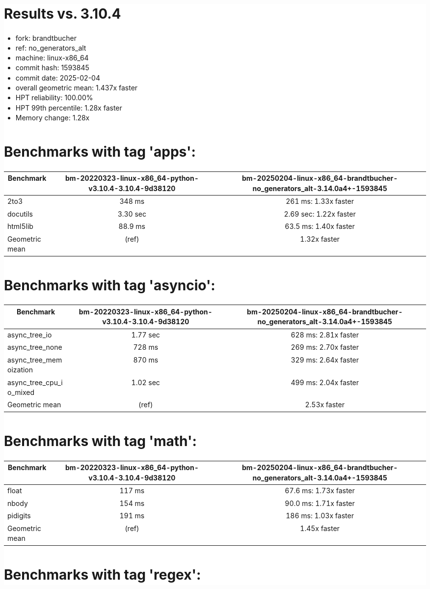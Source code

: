# Results vs. 3.10.4

- fork: brandtbucher
- ref: no_generators_alt
- machine: linux-x86_64
- commit hash: 1593845
- commit date: 2025-02-04
- overall geometric mean: 1.437x faster
- HPT reliability: 100.00%
- HPT 99th percentile: 1.28x faster
- Memory change: 1.28x

Benchmarks with tag 'apps':
===========================

| Benchmark      | bm-20220323-linux-x86_64-python-v3.10.4-3.10.4-9d38120 | bm-20250204-linux-x86_64-brandtbucher-no_generators_alt-3.14.0a4+-1593845 |
|----------------|:------------------------------------------------------:|:-------------------------------------------------------------------------:|
| 2to3           | 348 ms                                                 | 261 ms: 1.33x faster                                                      |
| docutils       | 3.30 sec                                               | 2.69 sec: 1.22x faster                                                    |
| html5lib       | 88.9 ms                                                | 63.5 ms: 1.40x faster                                                     |
| Geometric mean | (ref)                                                  | 1.32x faster                                                              |

Benchmarks with tag 'asyncio':
==============================

| Benchmark               | bm-20220323-linux-x86_64-python-v3.10.4-3.10.4-9d38120 | bm-20250204-linux-x86_64-brandtbucher-no_generators_alt-3.14.0a4+-1593845 |
|-------------------------|:------------------------------------------------------:|:-------------------------------------------------------------------------:|
| async_tree_io           | 1.77 sec                                               | 628 ms: 2.81x faster                                                      |
| async_tree_none         | 728 ms                                                 | 269 ms: 2.70x faster                                                      |
| async_tree_memoization  | 870 ms                                                 | 329 ms: 2.64x faster                                                      |
| async_tree_cpu_io_mixed | 1.02 sec                                               | 499 ms: 2.04x faster                                                      |
| Geometric mean          | (ref)                                                  | 2.53x faster                                                              |

Benchmarks with tag 'math':
===========================

| Benchmark      | bm-20220323-linux-x86_64-python-v3.10.4-3.10.4-9d38120 | bm-20250204-linux-x86_64-brandtbucher-no_generators_alt-3.14.0a4+-1593845 |
|----------------|:------------------------------------------------------:|:-------------------------------------------------------------------------:|
| float          | 117 ms                                                 | 67.6 ms: 1.73x faster                                                     |
| nbody          | 154 ms                                                 | 90.0 ms: 1.71x faster                                                     |
| pidigits       | 191 ms                                                 | 186 ms: 1.03x faster                                                      |
| Geometric mean | (ref)                                                  | 1.45x faster                                                              |

Benchmarks with tag 'regex':
============================
